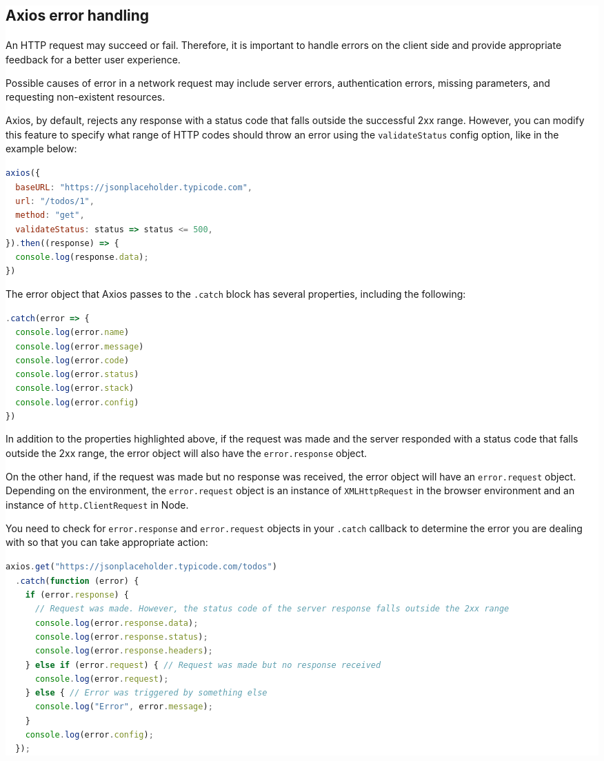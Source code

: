 
## Axios error handling

An HTTP request may succeed or fail. Therefore, it is important to handle errors on the client side and provide appropriate feedback for a better user experience.

Possible causes of error in a network request may include server errors, authentication errors, missing parameters, and requesting non-existent resources.

Axios, by default, rejects any response with a status code that falls outside the successful 2xx range. However, you can modify this feature to specify what range of HTTP codes should throw an error using the `validateStatus` config option, like in the example below:

```js
axios({
  baseURL: "https://jsonplaceholder.typicode.com",
  url: "/todos/1",
  method: "get",
  validateStatus: status => status <= 500,
}).then((response) => {
  console.log(response.data);
})
```

The error object that Axios passes to the `.catch` block has several properties, including the following:

```js
.catch(error => { 
  console.log(error.name) 
  console.log(error.message) 
  console.log(error.code) 
  console.log(error.status) 
  console.log(error.stack) 
  console.log(error.config) 
})
```

In addition to the properties highlighted above, if the request was made and the server responded with a status code that falls outside the 2xx range, the error object will also have the `error.response` object.

On the other hand, if the request was made but no response was received, the error object will have an `error.request` object. Depending on the environment, the `error.request` object is an instance of `XMLHttpRequest` in the browser environment and an instance of `http.ClientRequest` in Node.

You need to check for `error.response` and `error.request` objects in your `.catch` callback to determine the error you are dealing with so that you can take appropriate action:

```js
axios.get("https://jsonplaceholder.typicode.com/todos")
  .catch(function (error) {
    if (error.response) {
      // Request was made. However, the status code of the server response falls outside the 2xx range 
      console.log(error.response.data);
      console.log(error.response.status);
      console.log(error.response.headers);
    } else if (error.request) { // Request was made but no response received 
      console.log(error.request);
    } else { // Error was triggered by something else 
      console.log("Error", error.message);
    }
    console.log(error.config);
  });
```
